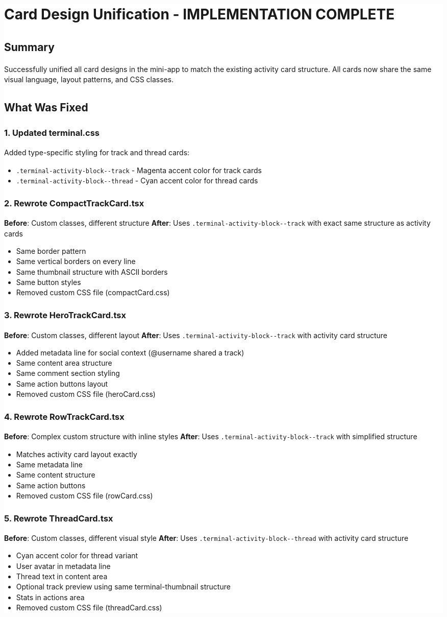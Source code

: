 # Card Design Unification - IMPLEMENTATION COMPLETE

## Summary

Successfully unified all card designs in the mini-app to match the existing activity card structure. All cards now share the same visual language, layout patterns, and CSS classes.

## What Was Fixed

### 1. Updated terminal.css
Added type-specific styling for track and thread cards:
- `.terminal-activity-block--track` - Magenta accent color for track cards
- `.terminal-activity-block--thread` - Cyan accent color for thread cards

### 2. Rewrote CompactTrackCard.tsx
**Before**: Custom classes, different structure
**After**: Uses `.terminal-activity-block--track` with exact same structure as activity cards
- Same border pattern
- Same vertical borders on every line
- Same thumbnail structure with ASCII borders
- Same button styles
- Removed custom CSS file (compactCard.css)

### 3. Rewrote HeroTrackCard.tsx
**Before**: Custom classes, different layout
**After**: Uses `.terminal-activity-block--track` with activity card structure
- Added metadata line for social context (@username shared a track)
- Same content area structure
- Same comment section styling
- Same action buttons layout
- Removed custom CSS file (heroCard.css)

### 4. Rewrote RowTrackCard.tsx
**Before**: Complex custom structure with inline styles
**After**: Uses `.terminal-activity-block--track` with simplified structure
- Matches activity card layout exactly
- Same metadata line
- Same content structure
- Same action buttons
- Removed custom CSS file (rowCard.css)

### 5. Rewrote ThreadCard.tsx
**Before**: Custom classes, different visual style
**After**: Uses `.terminal-activity-block--thread` with activity card structure
- Cyan accent color for thread variant
- User avatar in metadata line
- Thread text in content area
- Optional track preview using same terminal-thumbnail structure
- Stats in actions area
- Removed custom CSS file (threadCard.css)
